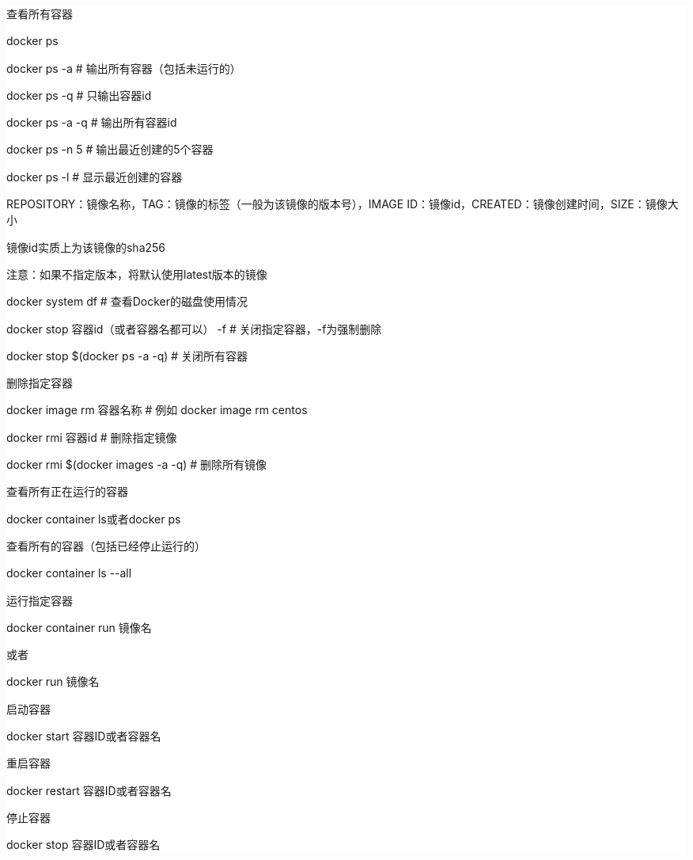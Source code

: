 
查看所有容器

docker ps

docker ps -a # 输出所有容器（包括未运行的）

docker ps -q #  只输出容器id

docker ps -a -q # 输出所有容器id

docker ps -n 5 # 输出最近创建的5个容器

docker ps -l # 显示最近创建的容器



REPOSITORY：镜像名称，TAG：镜像的标签（一般为该镜像的版本号），IMAGE ID：镜像id，CREATED：镜像创建时间，SIZE：镜像大小

镜像id实质上为该镜像的sha256

注意：如果不指定版本，将默认使用latest版本的镜像

docker system df # 查看Docker的磁盘使用情况


docker stop 容器id（或者容器名都可以） -f # 关闭指定容器，-f为强制删除

docker stop $(docker ps -a -q) # 关闭所有容器

删除指定容器

docker image rm 容器名称 # 例如 docker image rm centos

docker rmi 容器id # 删除指定镜像

docker rmi $(docker images -a -q) # 删除所有镜像

查看所有正在运行的容器

docker container ls或者docker ps

查看所有的容器（包括已经停止运行的）

docker container ls --all


运行指定容器

docker container run 镜像名

或者

docker run 镜像名


启动容器

docker start 容器ID或者容器名

重启容器

docker restart 容器ID或者容器名

停止容器

docker stop 容器ID或者容器名
